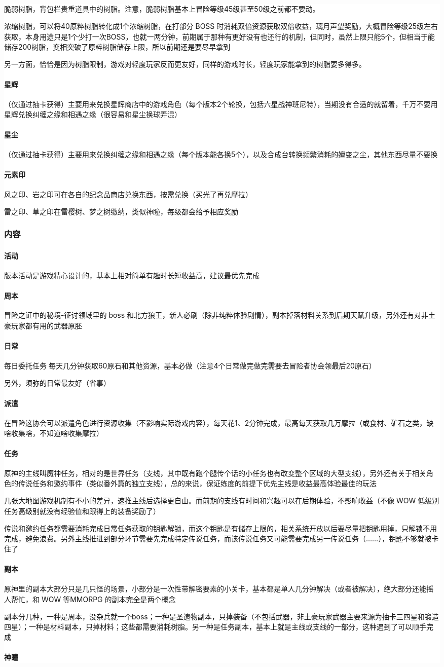 脆弱树脂，背包栏贵重道具中的树脂。注意，脆弱树脂基本上冒险等级45级甚至50级之前都不要动。

浓缩树脂，可以将40原粹树脂转化成1个浓缩树脂，在打部分 BOSS 时消耗双倍资源获取双倍收益，璃月声望奖励，大概冒险等级25级左右获取，本身用途只是1个少打一次BOSS，也就一两分钟，前期属于那种有更好没有也还行的机制，但同时，虽然上限只能5个，但相当于能储存200树脂，变相突破了原粹树脂储存上限，所以前期还是要尽早拿到

另一方面，恰恰是因为树脂限制，游戏对轻度玩家反而更友好，同样的游戏时长，轻度玩家能拿到的树脂要多得多。

#### 星辉

（仅通过抽卡获得）主要用来兑换星辉商店中的游戏角色（每个版本2个轮换，包括六星战神班尼特），当期没有合适的就留着，千万不要用星辉兑换纠缠之缘和相遇之缘（很容易和星尘换球弄混）

#### 星尘

（仅通过抽卡获得）主要用来兑换纠缠之缘和相遇之缘（每个版本能各换5个），以及合成台转换频繁消耗的嬗变之尘，其他东西尽量不要换

#### 元素印

风之印、岩之印可在各自的纪念品商店兑换东西，按需兑换（买光了再兑摩拉）

雷之印、草之印在雷樱树、梦之树缴纳，类似神瞳，每级都会给予相应奖励

### 内容

#### 活动

版本活动是游戏精心设计的，基本上相对简单有趣时长短收益高，建议最优先完成

#### 周本

冒险之证中的秘境-征讨领域里的 boss 和北方狼王，新人必刷（除非纯粹体验剧情），副本掉落材料关系到后期天赋升级，另外还有对非土豪玩家都有用的武器原胚

#### 日常

每日委托任务 每天几分钟获取60原石和其他资源，基本必做（注意4个日常做完做完需要去冒险者协会领最后20原石）

另外，须弥的日常最友好（省事）

#### 派遣

在冒险这协会可以派遣角色进行资源收集（不影响实际游戏内容），每天花1、2分钟完成，最高每天获取几万摩拉（或食材、矿石之类，缺啥收集啥，不知道啥收集摩拉）

#### 任务

原神的主线叫魔神任务，相对的是世界任务（支线，其中既有跑个腿传个话的小任务也有改变整个区域的大型支线），另外还有关于相关角色的传说任务和邀约事件（类似番外篇的独立支线），总的来说，保证练度的前提下优先主线是收益最高体验最佳的玩法

几张大地图游戏机制有不小的差异，速推主线后选择更自由。而前期的支线有时间和兴趣可以在后期体验，不影响收益（不像 WOW 低级别任务高级别就没有经验值和跟得上的装备奖励了）

传说和邀约任务都需要消耗完成日常任务获取的钥匙解锁，而这个钥匙是有储存上限的，相关系统开放以后要尽量把钥匙用掉，只解锁不用完成，避免浪费。另外主线推进到部分环节需要先完成特定传说任务，而该传说任务又可能需要完成另一传说任务（……），钥匙不够就被卡住了

#### 副本

原神里的副本大部分只是几只怪的场景，小部分是一次性带解密要素的小关卡，基本都是单人几分钟解决（或者被解决），绝大部分还能摇人帮忙，和 WOW 等MMORPG 的副本完全是两个概念

副本分几种，一种是周本，没杂兵就一个boss；一种是圣遗物副本，只掉装备（不包括武器，非土豪玩家武器主要来源为抽卡三四星和锻造四星）；一种是材料副本，只掉材料；这些都需要消耗树脂。另一种是任务副本，基本上就是主线或支线的一部分，这种遇到了可以顺手完成

#### 神瞳
